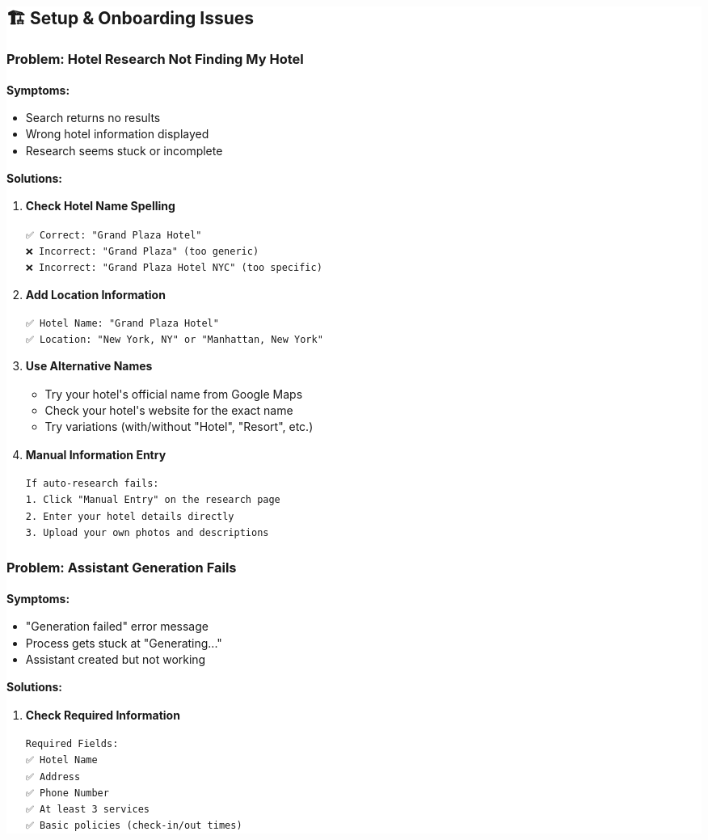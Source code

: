 
## 🏗️ Setup & Onboarding Issues

### Problem: Hotel Research Not Finding My Hotel

**Symptoms:**
- Search returns no results
- Wrong hotel information displayed
- Research seems stuck or incomplete

**Solutions:**

1. **Check Hotel Name Spelling**
   ```
   ✅ Correct: "Grand Plaza Hotel"
   ❌ Incorrect: "Grand Plaza" (too generic)
   ❌ Incorrect: "Grand Plaza Hotel NYC" (too specific)
   ```

2. **Add Location Information**
   ```
   ✅ Hotel Name: "Grand Plaza Hotel"
   ✅ Location: "New York, NY" or "Manhattan, New York"
   ```

3. **Use Alternative Names**
   - Try your hotel's official name from Google Maps
   - Check your hotel's website for the exact name
   - Try variations (with/without "Hotel", "Resort", etc.)

4. **Manual Information Entry**
   ```
   If auto-research fails:
   1. Click "Manual Entry" on the research page
   2. Enter your hotel details directly
   3. Upload your own photos and descriptions
   ```

### Problem: Assistant Generation Fails

**Symptoms:**
- "Generation failed" error message
- Process gets stuck at "Generating..."
- Assistant created but not working

**Solutions:**

1. **Check Required Information**
   ```
   Required Fields:
   ✅ Hotel Name
   ✅ Address
   ✅ Phone Number
   ✅ At least 3 services
   ✅ Basic policies (check-in/out times)
   ```
